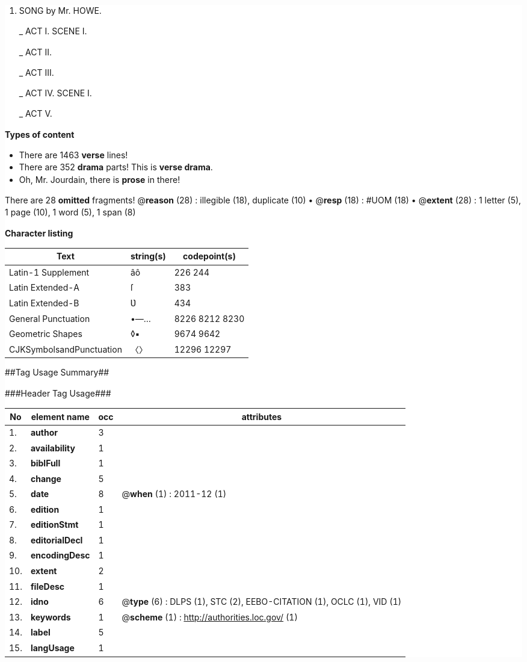 1. SONG by Mr. HOWE.

    _ ACT I. SCENE I.

    _ ACT II.

    _ ACT III.

    _ ACT IV. SCENE I.

    _ ACT V.

**Types of content**

  * There are 1463 **verse** lines!
  * There are 352 **drama** parts! This is **verse drama**.
  * Oh, Mr. Jourdain, there is **prose** in there!

There are 28 **omitted** fragments! 
 @__reason__ (28) : illegible (18), duplicate (10)  •  @__resp__ (18) : #UOM (18)  •  @__extent__ (28) : 1 letter (5), 1 page (10), 1 word (5), 1 span (8)

**Character listing**


|Text|string(s)|codepoint(s)|
|---|---|---|
|Latin-1 Supplement|âô|226 244|
|Latin Extended-A|ſ|383|
|Latin Extended-B|Ʋ|434|
|General Punctuation|•—…|8226 8212 8230|
|Geometric Shapes|◊▪|9674 9642|
|CJKSymbolsandPunctuation|〈〉|12296 12297|

##Tag Usage Summary##

###Header Tag Usage###

|No|element name|occ|attributes|
|---|---|---|---|
|1.|__author__|3||
|2.|__availability__|1||
|3.|__biblFull__|1||
|4.|__change__|5||
|5.|__date__|8| @__when__ (1) : 2011-12 (1)|
|6.|__edition__|1||
|7.|__editionStmt__|1||
|8.|__editorialDecl__|1||
|9.|__encodingDesc__|1||
|10.|__extent__|2||
|11.|__fileDesc__|1||
|12.|__idno__|6| @__type__ (6) : DLPS (1), STC (2), EEBO-CITATION (1), OCLC (1), VID (1)|
|13.|__keywords__|1| @__scheme__ (1) : http://authorities.loc.gov/ (1)|
|14.|__label__|5||
|15.|__langUsage__|1||